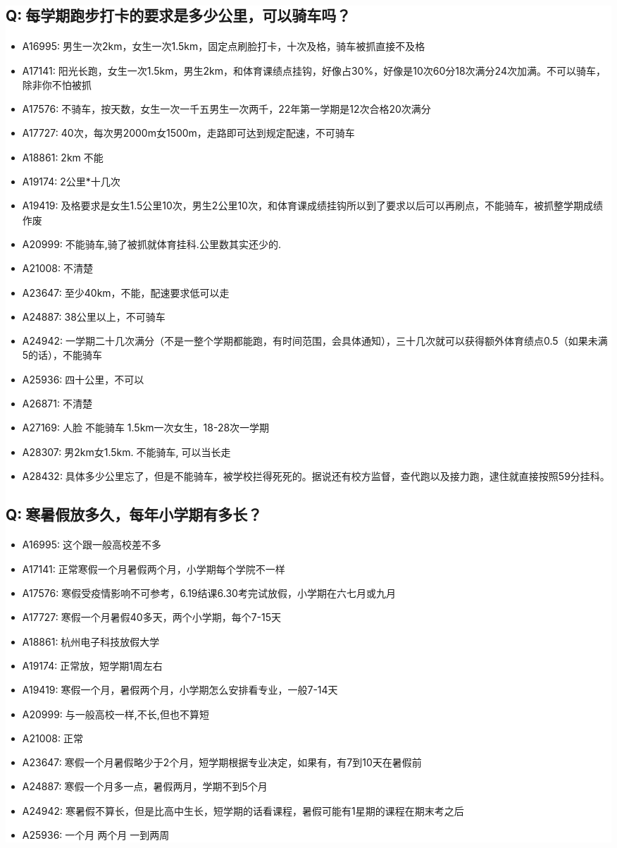 ## Q: 每学期跑步打卡的要求是多少公里，可以骑车吗？

- A16995: 男生一次2km，女生一次1.5km，固定点刷脸打卡，十次及格，骑车被抓直接不及格

- A17141: 阳光长跑，女生一次1.5km，男生2km，和体育课绩点挂钩，好像占30%，好像是10次60分18次满分24次加满。不可以骑车，除非你不怕被抓

- A17576: 不骑车，按天数，女生一次一千五男生一次两千，22年第一学期是12次合格20次满分

- A17727: 40次，每次男2000m女1500m，走路即可达到规定配速，不可骑车

- A18861: 2km 不能

- A19174: 2公里\*十几次

- A19419: 及格要求是女生1.5公里10次，男生2公里10次，和体育课成绩挂钩所以到了要求以后可以再刷点，不能骑车，被抓整学期成绩作废

- A20999: 不能骑车,骑了被抓就体育挂科.公里数其实还少的.

- A21008: 不清楚

- A23647: 至少40km，不能，配速要求低可以走

- A24887: 38公里以上，不可骑车

- A24942: 一学期二十几次满分（不是一整个学期都能跑，有时间范围，会具体通知），三十几次就可以获得额外体育绩点0.5（如果未满5的话），不能骑车

- A25936: 四十公里，不可以

- A26871: 不清楚

- A27169: 人脸 不能骑车 1.5km一次女生，18-28次一学期

- A28307: 男2km女1.5km. 不能骑车, 可以当长走

- A28432: 具体多少公里忘了，但是不能骑车，被学校拦得死死的。据说还有校方监督，查代跑以及接力跑，逮住就直接按照59分挂科。

## Q: 寒暑假放多久，每年小学期有多长？

- A16995: 这个跟一般高校差不多

- A17141: 正常寒假一个月暑假两个月，小学期每个学院不一样

- A17576: 寒假受疫情影响不可参考，6.19结课6.30考完试放假，小学期在六七月或九月

- A17727: 寒假一个月暑假40多天，两个小学期，每个7-15天

- A18861: 杭州电子科技放假大学

- A19174: 正常放，短学期1周左右

- A19419: 寒假一个月，暑假两个月，小学期怎么安排看专业，一般7-14天

- A20999: 与一般高校一样,不长,但也不算短

- A21008: 正常

- A23647: 寒假一个月暑假略少于2个月，短学期根据专业决定，如果有，有7到10天在暑假前

- A24887: 寒假一个月多一点，暑假两月，学期不到5个月

- A24942: 寒暑假不算长，但是比高中生长，短学期的话看课程，暑假可能有1星期的课程在期末考之后

- A25936: 一个月 两个月 一到两周
